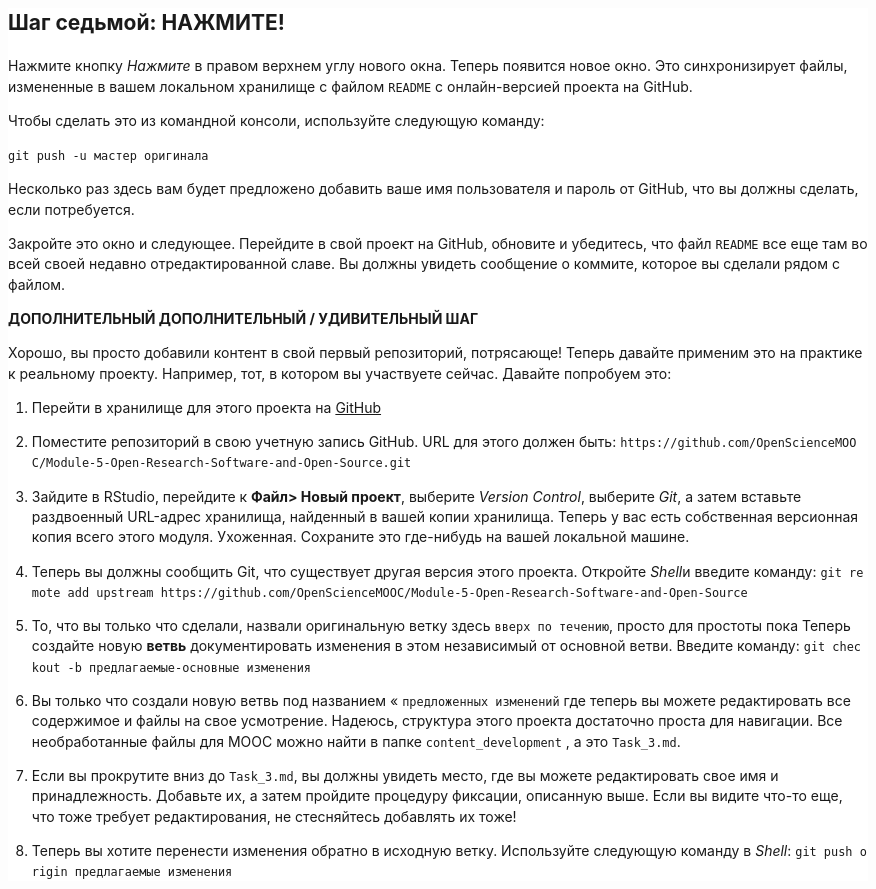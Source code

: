   


## Шаг седьмой: НАЖМИТЕ! <a name="seven"></a>

Нажмите кнопку *Нажмите* в правом верхнем углу нового окна. Теперь появится новое окно. Это синхронизирует файлы, измененные в вашем локальном хранилище с файлом `README` с онлайн-версией проекта на GitHub.

Чтобы сделать это из командной консоли, используйте следующую команду:

`git push -u мастер оригинала`

Несколько раз здесь вам будет предложено добавить ваше имя пользователя и пароль от GitHub, что вы должны сделать, если потребуется.

Закройте это окно и следующее. Перейдите в свой проект на GitHub, обновите и убедитесь, что файл `README` все еще там во всей своей недавно отредактированной славе. Вы должны увидеть сообщение о коммите, которое вы сделали рядом с файлом.

  


**ДОПОЛНИТЕЛЬНЫЙ ДОПОЛНИТЕЛЬНЫЙ / УДИВИТЕЛЬНЫЙ ШАГ**

Хорошо, вы просто добавили контент в свой первый репозиторий, потрясающе! Теперь давайте применим это на практике к реальному проекту. Например, тот, в котором вы участвуете сейчас. Давайте попробуем это:

1. Перейти в хранилище для этого проекта на [GitHub](https://github.com/OpenScienceMOOC/Module-5-Open-Research-Software-and-Open-Source)

2. Поместите репозиторий в свою учетную запись GitHub. URL для этого должен быть: `https://github.com/OpenScienceMOOC/Module-5-Open-Research-Software-and-Open-Source.git`

3. Зайдите в RStudio, перейдите к **Файл> Новый проект**, выберите *Version Control*, выберите *Git*, а затем вставьте раздвоенный URL-адрес хранилища, найденный в вашей копии хранилища. Теперь у вас есть собственная версионная копия всего этого модуля. Ухоженная. Сохраните это где-нибудь на вашей локальной машине.

4. Теперь вы должны сообщить Git, что существует другая версия этого проекта. Откройте *Shell*и введите команду: `git remote add upstream https://github.com/OpenScienceMOOC/Module-5-Open-Research-Software-and-Open-Source`

5. То, что вы только что сделали, назвали оригинальную ветку здесь `вверх по течению`, просто для простоты пока Теперь создайте новую **ветвь** документировать изменения в этом независимый от основной ветви. Введите команду: `git checkout -b предлагаемые-основные изменения`

6. Вы только что создали новую ветвь под названием « `предложенных изменений` где теперь вы можете редактировать все содержимое и файлы на свое усмотрение. Надеюсь, структура этого проекта достаточно проста для навигации. Все необработанные файлы для MOOC можно найти в папке `content_development` , а это `Task_3.md`.

7. Если вы прокрутите вниз до `Task_3.md`, вы должны увидеть место, где вы можете редактировать свое имя и принадлежность. Добавьте их, а затем пройдите процедуру фиксации, описанную выше. Если вы видите что-то еще, что тоже требует редактирования, не стесняйтесь добавлять их тоже!

8. Теперь вы хотите перенести изменения обратно в исходную ветку. Используйте следующую команду в *Shell*: `git push origin предлагаемые изменения`
